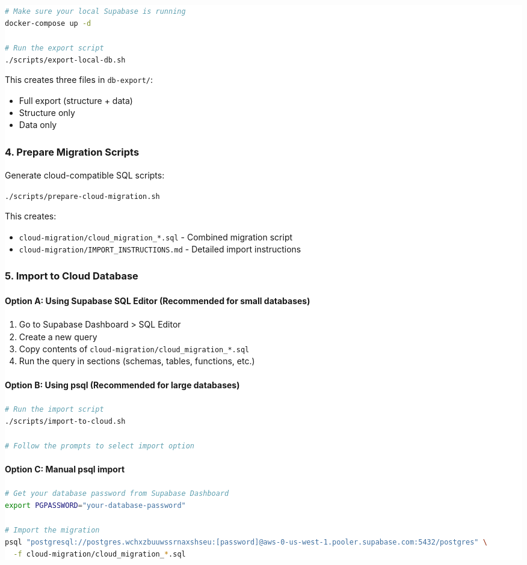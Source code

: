 ```bash
# Make sure your local Supabase is running
docker-compose up -d

# Run the export script
./scripts/export-local-db.sh
```

This creates three files in `db-export/`:
- Full export (structure + data)
- Structure only
- Data only

### 4. Prepare Migration Scripts

Generate cloud-compatible SQL scripts:

```bash
./scripts/prepare-cloud-migration.sh
```

This creates:
- `cloud-migration/cloud_migration_*.sql` - Combined migration script
- `cloud-migration/IMPORT_INSTRUCTIONS.md` - Detailed import instructions

### 5. Import to Cloud Database

#### Option A: Using Supabase SQL Editor (Recommended for small databases)

1. Go to Supabase Dashboard > SQL Editor
2. Create a new query
3. Copy contents of `cloud-migration/cloud_migration_*.sql`
4. Run the query in sections (schemas, tables, functions, etc.)

#### Option B: Using psql (Recommended for large databases)

```bash
# Run the import script
./scripts/import-to-cloud.sh

# Follow the prompts to select import option
```

#### Option C: Manual psql import

```bash
# Get your database password from Supabase Dashboard
export PGPASSWORD="your-database-password"

# Import the migration
psql "postgresql://postgres.wchxzbuuwssrnaxshseu:[password]@aws-0-us-west-1.pooler.supabase.com:5432/postgres" \
  -f cloud-migration/cloud_migration_*.sql
```
